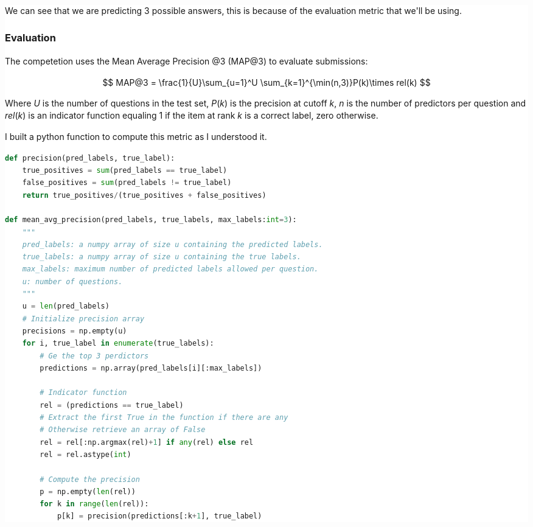  <script>
    async function quickchart(key) {
      const charts = await google.colab.kernel.invokeFunction(
          'suggestCharts', [key], {});
    }
    (() => {
      let quickchartButtonEl =
        document.querySelector('#df-e2db1a8c-e35a-417e-8068-72903f310602 button');
      quickchartButtonEl.style.display =
        google.colab.kernel.accessAllowed ? 'block' : 'none';
    })();
  </script>
</div>
    </div>
  </div>




We can see that we are predicting 3 possible answers, this is because of the evaluation metric that we'll be using.

### Evaluation
The competetion uses the Mean Average Precision @3 (MAP@3) to evaluate submissions:

$$
MAP@3 = \frac{1}{U}\sum_{u=1}^U \sum_{k=1}^{\min(n,3)}P(k)\times rel(k)
$$

Where $U$ is the number of questions in the test set, $P(k)$ is the precision at cutoff $k$, $n$ is the number of predictors per question and $rel(k)$ is an indicator function equaling 1 if the item at rank $k$ is a correct label, zero otherwise.

I built a python function to compute this metric as I understood it.


```python
def precision(pred_labels, true_label):
    true_positives = sum(pred_labels == true_label)
    false_positives = sum(pred_labels != true_label)
    return true_positives/(true_positives + false_positives)

def mean_avg_precision(pred_labels, true_labels, max_labels:int=3):
    """
    pred_labels: a numpy array of size u containing the predicted labels.
    true_labels: a numpy array of size u containing the true labels.
    max_labels: maximum number of predicted labels allowed per question.
    u: number of questions.
    """
    u = len(pred_labels)
    # Initialize precision array
    precisions = np.empty(u)
    for i, true_label in enumerate(true_labels):
        # Ge the top 3 perdictors
        predictions = np.array(pred_labels[i][:max_labels])

        # Indicator function
        rel = (predictions == true_label)
        # Extract the first True in the function if there are any
        # Otherwise retrieve an array of False
        rel = rel[:np.argmax(rel)+1] if any(rel) else rel
        rel = rel.astype(int)

        # Compute the precision
        p = np.empty(len(rel))
        for k in range(len(rel)):
            p[k] = precision(predictions[:k+1], true_label)

```